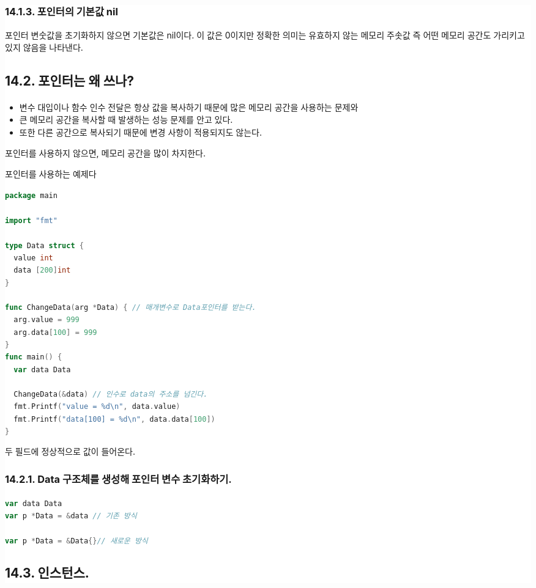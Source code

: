 ### 14.1.3. 포인터의 기본값 nil

포인터 변숫값을 초기화하지 않으면 기본값은 nil이다.
이 값은 0이지만 정확한 의미는 유효하지 않는 메모리 주솟값 즉
어떤 메모리 공간도 가리키고 있지 않음을 나타낸다.

## 14.2. 포인터는 왜 쓰나?

- 변수 대입이나 함수 인수 전달은 항상 값을 복사하기 때문에 많은 메모리 공간을 사용하는 문제와
- 큰 메모리 공간을 복사할 때 발생하는 성능 문제를 안고 있다.
- 또한 다른 공간으로 복사되기 때문에 변경 사항이 적용되지도 않는다.

포인터를 사용하지 않으면, 메모리 공간을 많이 차지한다.

포인터를 사용하는 예제다

```go
package main

import "fmt"

type Data struct {
  value int
  data [200]int
}

func ChangeData(arg *Data) { // 매개변수로 Data포인터를 받는다.
  arg.value = 999
  arg.data[100] = 999
}
func main() {
  var data Data

  ChangeData(&data) // 인수로 data의 주소를 넘긴다.
  fmt.Printf("value = %d\n", data.value)
  fmt.Printf("data[100] = %d\n", data.data[100])
}

```

두 필드에 정상적으로 값이 들어온다.

### 14.2.1. Data 구조체를 생성해 포인터 변수 초기화하기.

```go
var data Data
var p *Data = &data // 기존 방식

var p *Data = &Data{}// 새로운 방식
```

## 14.3. 인스턴스.
